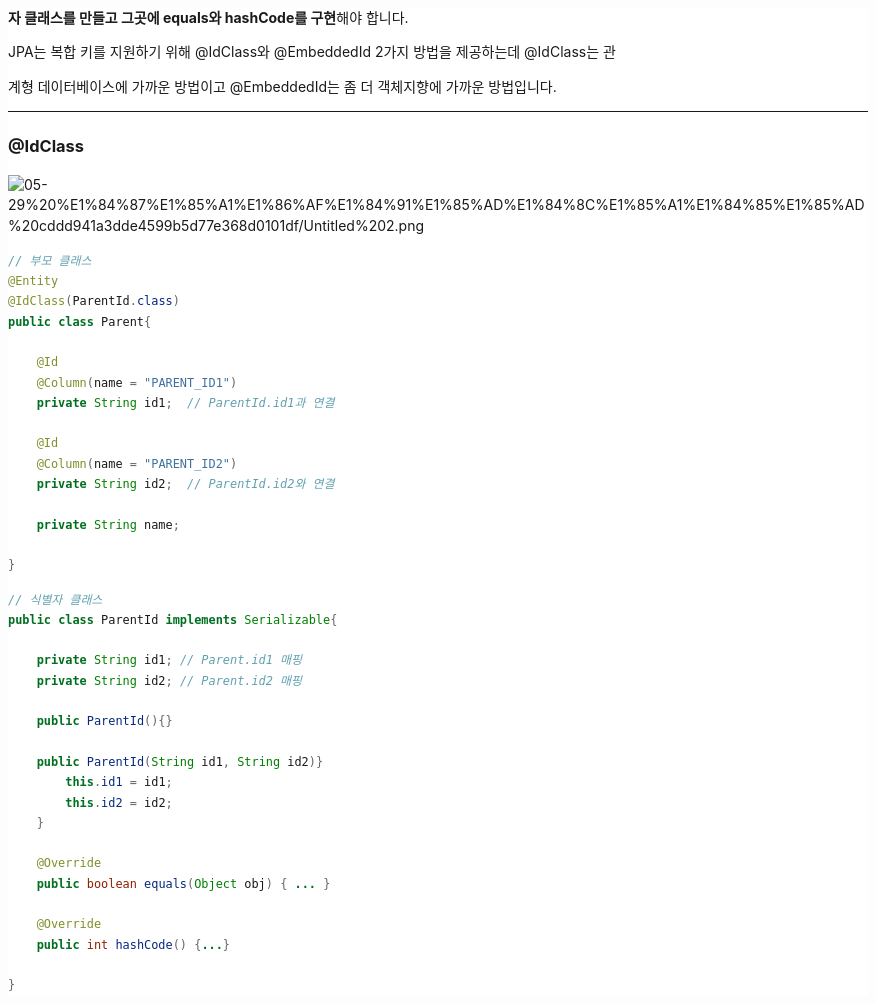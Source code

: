 **자 클래스를 만들고 그곳에 equals와 hashCode를 구현**해야 합니다.

JPA는 복합 키를 지원하기 위해 @IdClass와 @EmbeddedId 2가지 방법을 제공하는데 @IdClass는 관

계형 데이터베이스에 가까운 방법이고 @EmbeddedId는 좀 더 객체지향에 가까운 방법입니다. 

---

### @IdClass

![05-29%20%E1%84%87%E1%85%A1%E1%86%AF%E1%84%91%E1%85%AD%E1%84%8C%E1%85%A1%E1%84%85%E1%85%AD%20cddd941a3dde4599b5d77e368d0101df/Untitled%202.png](05-29%20%E1%84%87%E1%85%A1%E1%86%AF%E1%84%91%E1%85%AD%E1%84%8C%E1%85%A1%E1%84%85%E1%85%AD%20cddd941a3dde4599b5d77e368d0101df/Untitled%202.png)

```java
// 부모 클래스
@Entity
@IdClass(ParentId.class)
public class Parent{

    @Id
    @Column(name = "PARENT_ID1")
    private String id1;  // ParentId.id1과 연결

    @Id
    @Column(name = "PARENT_ID2")
    private String id2;  // ParentId.id2와 연결

    private String name;

}
```

```java
// 식별자 클래스
public class ParentId implements Serializable{

    private String id1; // Parent.id1 매핑
    private String id2; // Parent.id2 매핑

    public ParentId(){}

    public ParentId(String id1, String id2)}
        this.id1 = id1;
        this.id2 = id2;
    }

    @Override
    public boolean equals(Object obj) { ... }

    @Override
    public int hashCode() {...}

}
```
